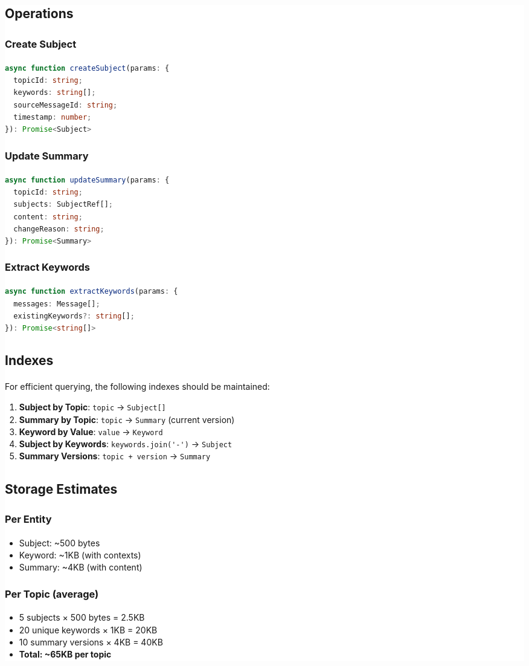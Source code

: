 ## Operations

### Create Subject
```typescript
async function createSubject(params: {
  topicId: string;
  keywords: string[];
  sourceMessageId: string;
  timestamp: number;
}): Promise<Subject>
```

### Update Summary
```typescript
async function updateSummary(params: {
  topicId: string;
  subjects: SubjectRef[];
  content: string;
  changeReason: string;
}): Promise<Summary>
```

### Extract Keywords
```typescript
async function extractKeywords(params: {
  messages: Message[];
  existingKeywords?: string[];
}): Promise<string[]>
```

## Indexes
For efficient querying, the following indexes should be maintained:

1. **Subject by Topic**: `topic` → `Subject[]`
2. **Summary by Topic**: `topic` → `Summary` (current version)
3. **Keyword by Value**: `value` → `Keyword`
4. **Subject by Keywords**: `keywords.join('-')` → `Subject`
5. **Summary Versions**: `topic + version` → `Summary`

## Storage Estimates

### Per Entity
- Subject: ~500 bytes
- Keyword: ~1KB (with contexts)
- Summary: ~4KB (with content)

### Per Topic (average)
- 5 subjects × 500 bytes = 2.5KB
- 20 unique keywords × 1KB = 20KB
- 10 summary versions × 4KB = 40KB
- **Total: ~65KB per topic**
